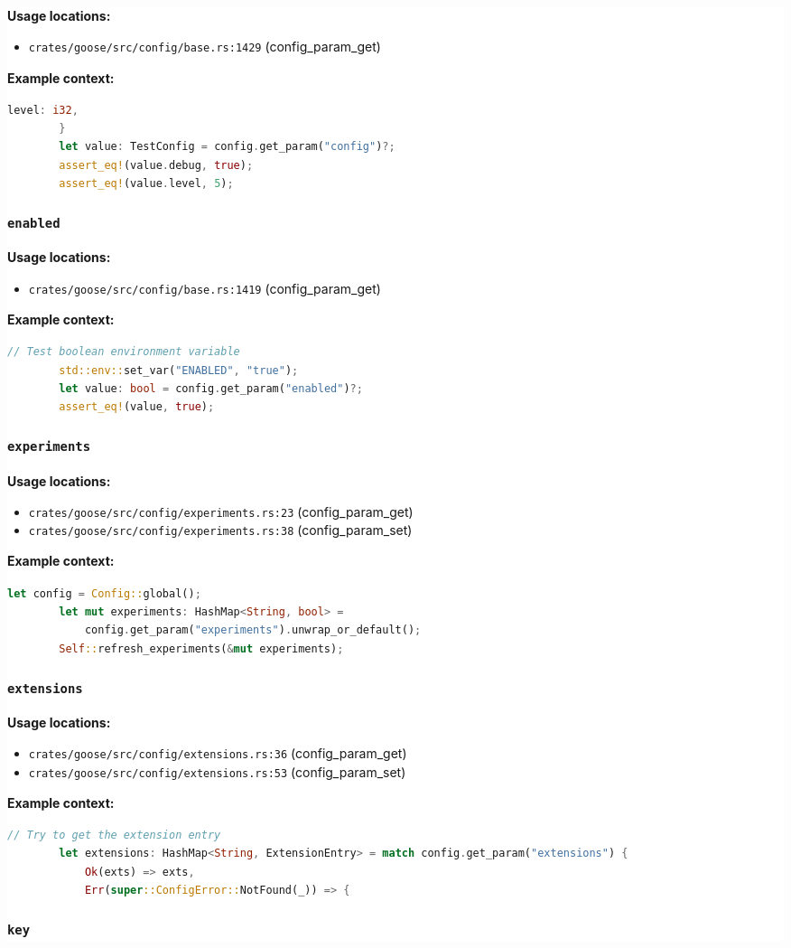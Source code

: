 **Usage locations:**
- `crates/goose/src/config/base.rs:1429` (config_param_get)

**Example context:**
```rust
level: i32,
        }
        let value: TestConfig = config.get_param("config")?;
        assert_eq!(value.debug, true);
        assert_eq!(value.level, 5);
```

### `enabled`

**Usage locations:**
- `crates/goose/src/config/base.rs:1419` (config_param_get)

**Example context:**
```rust
// Test boolean environment variable
        std::env::set_var("ENABLED", "true");
        let value: bool = config.get_param("enabled")?;
        assert_eq!(value, true);
```

### `experiments`

**Usage locations:**
- `crates/goose/src/config/experiments.rs:23` (config_param_get)
- `crates/goose/src/config/experiments.rs:38` (config_param_set)

**Example context:**
```rust
let config = Config::global();
        let mut experiments: HashMap<String, bool> =
            config.get_param("experiments").unwrap_or_default();
        Self::refresh_experiments(&mut experiments);
```

### `extensions`

**Usage locations:**
- `crates/goose/src/config/extensions.rs:36` (config_param_get)
- `crates/goose/src/config/extensions.rs:53` (config_param_set)

**Example context:**
```rust
// Try to get the extension entry
        let extensions: HashMap<String, ExtensionEntry> = match config.get_param("extensions") {
            Ok(exts) => exts,
            Err(super::ConfigError::NotFound(_)) => {
```

### `key`
